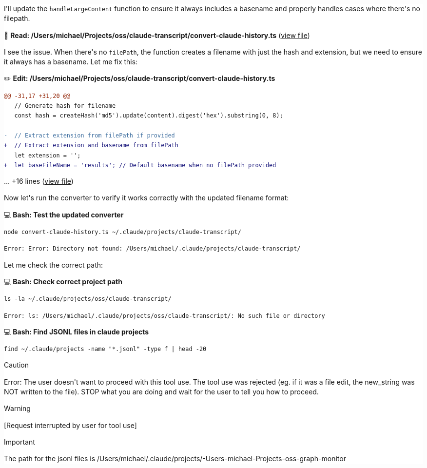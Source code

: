 I'll update the `handleLargeContent` function to ensure it always includes a basename and properly handles cases where there's no filepath.

📖 **Read: /Users/michael/Projects/oss/claude-transcript/convert-claude-history.ts**
([view file](contents/convert-claude-history-172a8ff1.ts))

I see the issue. When there's no `filePath`, the function creates a filename with just the hash and extension, but we need to ensure it always has a basename. Let me fix this:

✏️ **Edit: /Users/michael/Projects/oss/claude-transcript/convert-claude-history.ts**
```diff
@@ -31,17 +31,20 @@
   // Generate hash for filename
   const hash = createHash('md5').update(content).digest('hex').substring(0, 8);
   
-  // Extract extension from filePath if provided
+  // Extract extension and basename from filePath
   let extension = '';
+  let baseFileName = 'results'; // Default basename when no filePath provided
```
... +16 lines ([view file](contents/convert-claude-history_ts-e683bbbf.patch))

Now let's run the converter to verify it works correctly with the updated filename format:

💻 **Bash: Test the updated converter**
```shell
node convert-claude-history.ts ~/.claude/projects/claude-transcript/
```
```
Error: Error: Directory not found: /Users/michael/.claude/projects/claude-transcript/
```

Let me check the correct path:

💻 **Bash: Check correct project path**
```shell
ls -la ~/.claude/projects/oss/claude-transcript/
```
```
Error: ls: /Users/michael/.claude/projects/oss/claude-transcript/: No such file or directory
```

💻 **Bash: Find JSONL files in claude projects**
```shell
find ~/.claude/projects -name "*.jsonl" -type f | head -20
```
> [!CAUTION]
> Error: The user doesn't want to proceed with this tool use. The tool use was rejected (eg. if it was a file edit, the new_string was NOT written to the file). STOP what you are doing and wait for the user to tell you how to proceed.

> [!WARNING]
> [Request interrupted by user for tool use]

> [!IMPORTANT]
> The path for the jsonl files is /Users/michael/.claude/projects/-Users-michael-Projects-oss-graph-monitor
